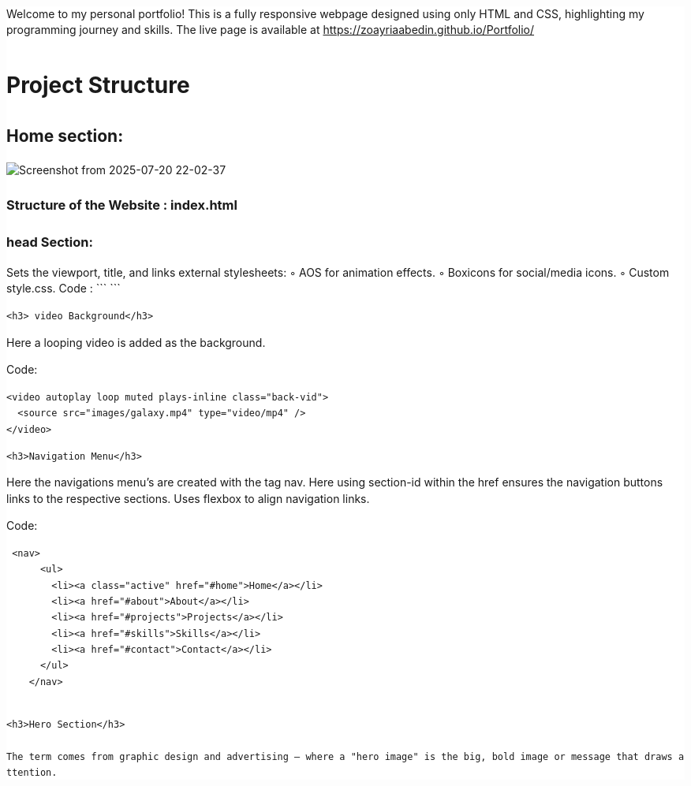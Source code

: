 

Welcome to my personal portfolio! This is a fully responsive webpage designed using only HTML and CSS, highlighting my programming journey and skills. The live page is available at https://zoayriaabedin.github.io/Portfolio/

<h1>Project Structure</h1>



<h2>Home section: </h2>

<img width="1806" height="917" alt="Screenshot from 2025-07-20 22-02-37" src="https://github.com/user-attachments/assets/4c86368f-1563-4009-a9a1-425bf57f0bda" />

<h3>Structure of the Website : index.html </h3>
	<h3> head Section: </h3> 
 Sets the viewport, title, and links external stylesheets:
        ◦ AOS for animation effects.
        ◦ Boxicons for social/media icons.
        ◦ Custom style.css.
Code :
```
<link rel="stylesheet" href="style.css" />
```

	<h3> video Background</h3>
 Here a looping video is added as the background. 

Code: 
```
<video autoplay loop muted plays-inline class="back-vid">
  <source src="images/galaxy.mp4" type="video/mp4" />
</video>
```



	<h3>Navigation Menu</h3>
Here the navigations menu’s are created with the tag nav. Here using section-id within the href ensures the navigation buttons links to the respective sections.
Uses flexbox to align navigation links.

Code: 
```
 <nav>
      <ul>
        <li><a class="active" href="#home">Home</a></li>
        <li><a href="#about">About</a></li>
        <li><a href="#projects">Projects</a></li>
        <li><a href="#skills">Skills</a></li>
        <li><a href="#contact">Contact</a></li>
      </ul>
    </nav>
	
```
	<h3>Hero Section</h3>

	The term comes from graphic design and advertising — where a "hero image" is the big, bold image or message that draws attention.
